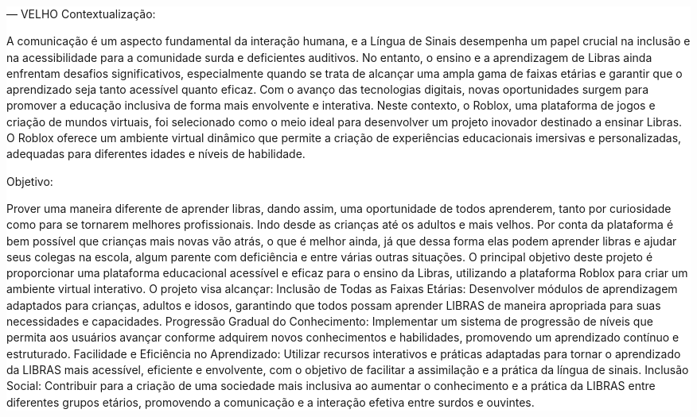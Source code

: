 

















—
VELHO
Contextualização:

A comunicação é um aspecto fundamental da interação humana, e a Língua de Sinais desempenha um papel crucial na inclusão e na acessibilidade para a comunidade surda e deficientes auditivos. No entanto, o ensino e a aprendizagem de Libras ainda enfrentam desafios significativos, especialmente quando se trata de alcançar uma ampla gama de faixas etárias e garantir que o aprendizado seja tanto acessível quanto eficaz.
Com o avanço das tecnologias digitais, novas oportunidades surgem para promover a educação inclusiva de forma mais envolvente e interativa. Neste contexto, o Roblox, uma plataforma de jogos e criação de mundos virtuais, foi selecionado como o meio ideal para desenvolver um projeto inovador destinado a ensinar Libras. O Roblox oferece um ambiente virtual dinâmico que permite a criação de experiências educacionais imersivas e personalizadas, adequadas para diferentes idades e níveis de habilidade. 


Objetivo:

Prover uma maneira diferente de aprender libras, dando assim, uma oportunidade de todos aprenderem, tanto por curiosidade como para se tornarem melhores profissionais. Indo desde as crianças até os adultos e mais velhos. Por conta da plataforma é bem possível que crianças mais novas vão atrás, o que é melhor ainda, já que dessa forma elas podem aprender libras e ajudar seus colegas na escola, algum parente com deficiência e entre várias outras situações.
O principal objetivo deste projeto é proporcionar uma plataforma educacional acessível e eficaz para o ensino da Libras, utilizando a plataforma Roblox para criar um ambiente virtual interativo. O projeto visa alcançar:
Inclusão de Todas as Faixas Etárias: Desenvolver módulos de aprendizagem adaptados para crianças, adultos e idosos, garantindo que todos possam aprender LIBRAS de maneira apropriada para suas necessidades e capacidades. 
Progressão Gradual do Conhecimento: Implementar um sistema de progressão de níveis que permita aos usuários avançar conforme adquirem novos conhecimentos e habilidades, promovendo um aprendizado contínuo e estruturado.
Facilidade e Eficiência no Aprendizado: Utilizar recursos interativos e práticas adaptadas para tornar o aprendizado da LIBRAS mais acessível, eficiente e envolvente, com o objetivo de facilitar a assimilação e a prática da língua de sinais.
Inclusão Social: Contribuir para a criação de uma sociedade mais inclusiva ao aumentar o conhecimento e a prática da LIBRAS entre diferentes grupos etários, promovendo a comunicação e a interação efetiva entre surdos e ouvintes. 






